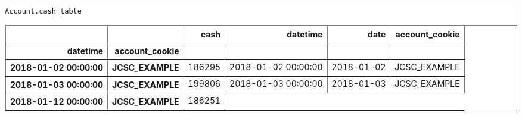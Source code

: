   </tbody>
</table>
</div>




```python
Account.cash_table
```




<div>
<style scoped>
    .dataframe tbody tr th:only-of-type {
        vertical-align: middle;
    }

    .dataframe tbody tr th {
        vertical-align: top;
    }

    .dataframe thead th {
        text-align: right;
    }
</style>
<table border="1" class="dataframe">
  <thead>
    <tr style="text-align: right;">
      <th></th>
      <th></th>
      <th>cash</th>
      <th>datetime</th>
      <th>date</th>
      <th>account_cookie</th>
    </tr>
    <tr>
      <th>datetime</th>
      <th>account_cookie</th>
      <th></th>
      <th></th>
      <th></th>
      <th></th>
    </tr>
  </thead>
  <tbody>
    <tr>
      <th>2018-01-02 00:00:00</th>
      <th>JCSC_EXAMPLE</th>
      <td>186295</td>
      <td>2018-01-02 00:00:00</td>
      <td>2018-01-02</td>
      <td>JCSC_EXAMPLE</td>
    </tr>
    <tr>
      <th>2018-01-03 00:00:00</th>
      <th>JCSC_EXAMPLE</th>
      <td>199806</td>
      <td>2018-01-03 00:00:00</td>
      <td>2018-01-03</td>
      <td>JCSC_EXAMPLE</td>
    </tr>
    <tr>
      <th>2018-01-12 00:00:00</th>
      <th>JCSC_EXAMPLE</th>
      <td>186251</td>